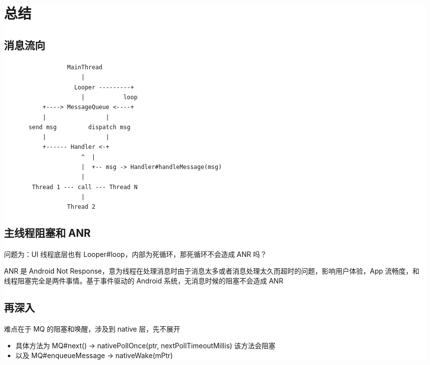 # 总结
## 消息流向

```
                  MainThread
                      |
                    Looper ---------+
                      |           loop
           +----> MessageQueue <----+
           |                 | 
       send msg         dispatch msg
           |                 |
           +------ Handler <-+
                      ^  |
                      |  +-- msg -> Handler#handleMessage(msg) 
                      |  
        Thread 1 --- call --- Thread N
                      |
                  Thread 2  
```

## 主线程阻塞和 ANR
问题为：UI 线程底层也有 Looper#loop，内部为死循环，那死循环不会造成 ANR 吗？

ANR 是 Android Not Response，意为线程在处理消息时由于消息太多或者消息处理太久而超时的问题，影响用户体验，App 流畅度，和线程阻塞完全是两件事情。基于事件驱动的 Android 系统，无消息时候的阻塞不会造成 ANR

## 再深入
难点在于 MQ 的阻塞和唤醒，涉及到 native 层，先不展开
- 具体方法为 MQ#next() -> nativePollOnce(ptr, nextPollTimeoutMillis)  该方法会阻塞
- 以及 MQ#enqueueMessage -> nativeWake(mPtr)
